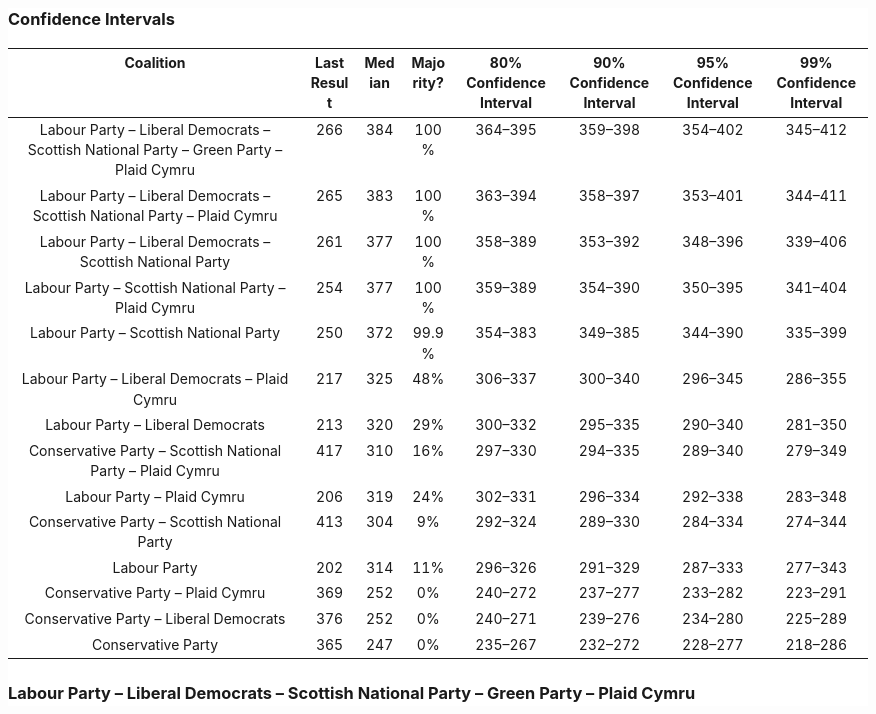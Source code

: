 ### Confidence Intervals

| Coalition | Last Result | Median | Majority? | 80% Confidence Interval | 90% Confidence Interval | 95% Confidence Interval | 99% Confidence Interval |
|:---------:|:-----------:|:------:|:---------:|:-----------------------:|:-----------------------:|:-----------------------:|:-----------------------:|
| Labour Party – Liberal Democrats – Scottish National Party – Green Party – Plaid Cymru | 266 | 384 | 100% | 364–395 | 359–398 | 354–402 | 345–412 |
| Labour Party – Liberal Democrats – Scottish National Party – Plaid Cymru | 265 | 383 | 100% | 363–394 | 358–397 | 353–401 | 344–411 |
| Labour Party – Liberal Democrats – Scottish National Party | 261 | 377 | 100% | 358–389 | 353–392 | 348–396 | 339–406 |
| Labour Party – Scottish National Party – Plaid Cymru | 254 | 377 | 100% | 359–389 | 354–390 | 350–395 | 341–404 |
| Labour Party – Scottish National Party | 250 | 372 | 99.9% | 354–383 | 349–385 | 344–390 | 335–399 |
| Labour Party – Liberal Democrats – Plaid Cymru | 217 | 325 | 48% | 306–337 | 300–340 | 296–345 | 286–355 |
| Labour Party – Liberal Democrats | 213 | 320 | 29% | 300–332 | 295–335 | 290–340 | 281–350 |
| Conservative Party – Scottish National Party – Plaid Cymru | 417 | 310 | 16% | 297–330 | 294–335 | 289–340 | 279–349 |
| Labour Party – Plaid Cymru | 206 | 319 | 24% | 302–331 | 296–334 | 292–338 | 283–348 |
| Conservative Party – Scottish National Party | 413 | 304 | 9% | 292–324 | 289–330 | 284–334 | 274–344 |
| Labour Party | 202 | 314 | 11% | 296–326 | 291–329 | 287–333 | 277–343 |
| Conservative Party – Plaid Cymru | 369 | 252 | 0% | 240–272 | 237–277 | 233–282 | 223–291 |
| Conservative Party – Liberal Democrats | 376 | 252 | 0% | 240–271 | 239–276 | 234–280 | 225–289 |
| Conservative Party | 365 | 247 | 0% | 235–267 | 232–272 | 228–277 | 218–286 |

### Labour Party – Liberal Democrats – Scottish National Party – Green Party – Plaid Cymru
